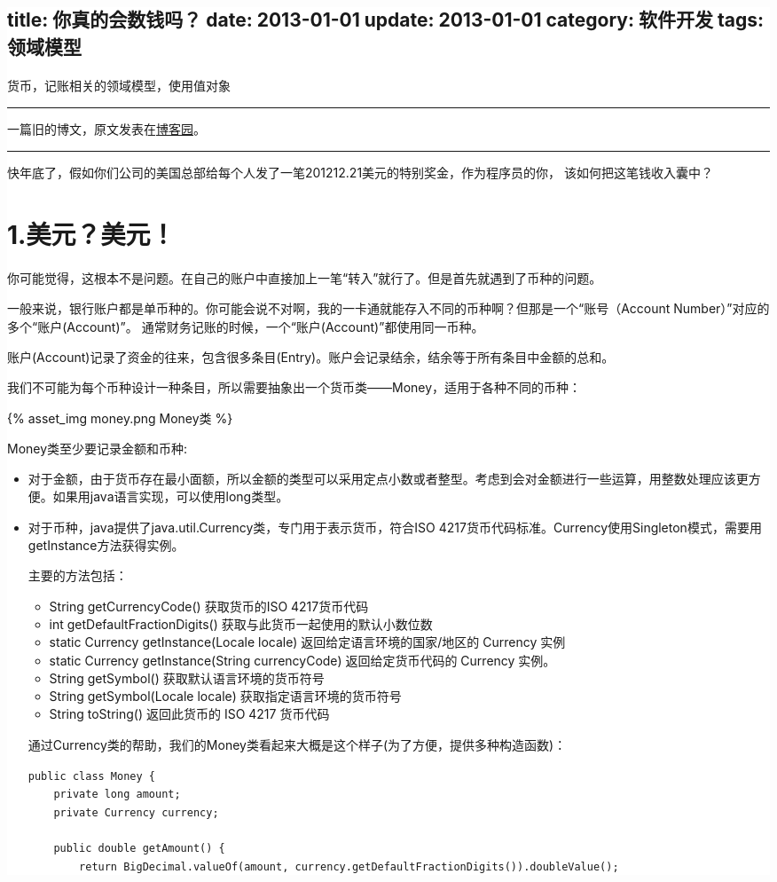 title: 你真的会数钱吗？
date: 2013-01-01
update: 2013-01-01
category: 软件开发
tags: 领域模型
---

 货币，记账相关的领域模型，使用值对象


---

一篇旧的博文，原文发表在[博客园](http://www.cnblogs.com/holbrook/archive/2013/01/01/2841307.html)。

---


快年底了，假如你们公司的美国总部给每个人发了一笔201212.21美元的特别奖金，作为程序员的你， 该如何把这笔钱收入囊中？


# 1.美元？美元！

你可能觉得，这根本不是问题。在自己的账户中直接加上一笔“转入”就行了。但是首先就遇到了币种的问题。

一般来说，银行账户都是单币种的。你可能会说不对啊，我的一卡通就能存入不同的币种啊？但那是一个“账号（Account Number）”对应的多个“账户(Account)”。 通常财务记账的时候，一个“账户(Account)”都使用同一币种。

账户(Account)记录了资金的往来，包含很多条目(Entry)。账户会记录结余，结余等于所有条目中金额的总和。

我们不可能为每个币种设计一种条目，所以需要抽象出一个货币类——Money，适用于各种不同的币种：

{% asset_img money.png Money类 %}



Money类至少要记录金额和币种:

- 对于金额，由于货币存在最小面额，所以金额的类型可以采用定点小数或者整型。考虑到会对金额进行一些运算，用整数处理应该更方便。如果用java语言实现，可以使用long类型。

- 对于币种，java提供了java.util.Currency类，专门用于表示货币，符合ISO 4217货币代码标准。Currency使用Singleton模式，需要用getInstance方法获得实例。

  主要的方法包括：

  - String getCurrencyCode() 获取货币的ISO 4217货币代码
  - int getDefaultFractionDigits() 获取与此货币一起使用的默认小数位数
  - static Currency getInstance(Locale locale) 返回给定语言环境的国家/地区的 Currency 实例
  - static Currency getInstance(String currencyCode) 返回给定货币代码的 Currency 实例。
  - String getSymbol() 获取默认语言环境的货币符号
  - String getSymbol(Locale locale) 获取指定语言环境的货币符号
  - String toString() 返回此货币的 ISO 4217 货币代码

  通过Currency类的帮助，我们的Money类看起来大概是这个样子(为了方便，提供多种构造函数)：


      public class Money {
          private long amount;
          private Currency currency;

          public double getAmount() {
              return BigDecimal.valueOf(amount, currency.getDefaultFractionDigits()).doubleValue();
